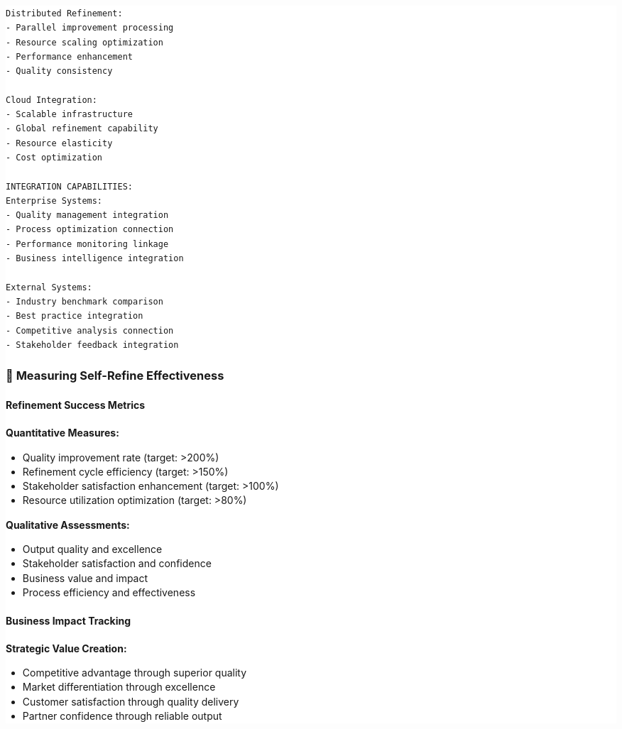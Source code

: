 ```text
Distributed Refinement:
- Parallel improvement processing
- Resource scaling optimization
- Performance enhancement
- Quality consistency

Cloud Integration:
- Scalable infrastructure
- Global refinement capability
- Resource elasticity
- Cost optimization

INTEGRATION CAPABILITIES:
Enterprise Systems:
- Quality management integration
- Process optimization connection
- Performance monitoring linkage
- Business intelligence integration

External Systems:
- Industry benchmark comparison
- Best practice integration
- Competitive analysis connection
- Stakeholder feedback integration
```

### 🎯 **Measuring Self-Refine Effectiveness**

#### Refinement Success Metrics

**Quantitative Measures:**

- Quality improvement rate (target: >200%)
- Refinement cycle efficiency (target: >150%)
- Stakeholder satisfaction enhancement (target: >100%)
- Resource utilization optimization (target: >80%)

**Qualitative Assessments:**

- Output quality and excellence
- Stakeholder satisfaction and confidence
- Business value and impact
- Process efficiency and effectiveness

#### Business Impact Tracking

**Strategic Value Creation:**

- Competitive advantage through superior quality
- Market differentiation through excellence
- Customer satisfaction through quality delivery
- Partner confidence through reliable output
